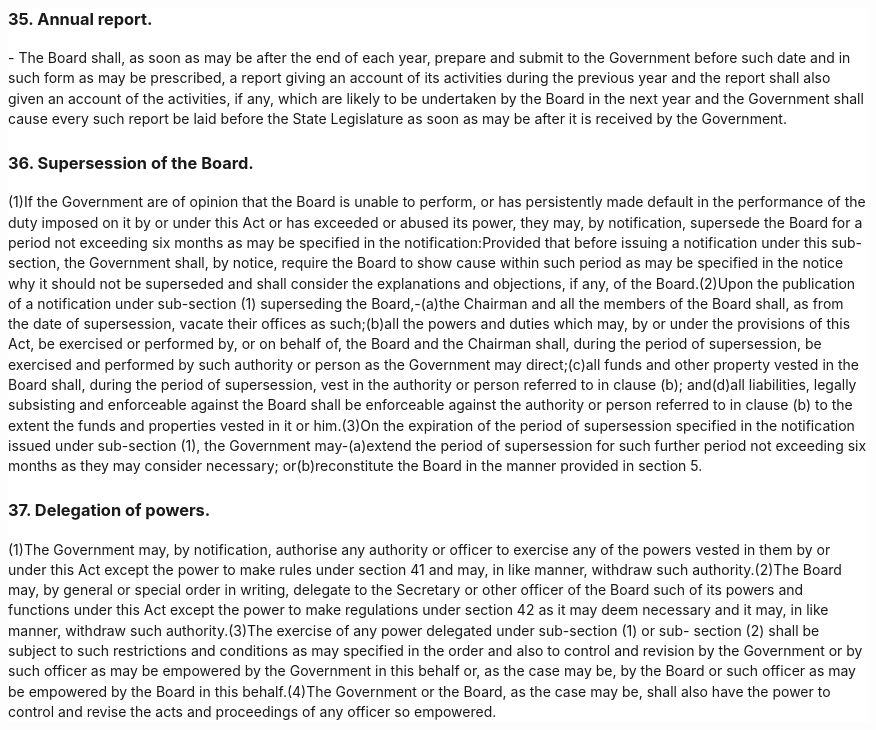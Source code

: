 ### 35. Annual report.

\- The Board shall, as soon as may be after the end of each year, prepare and
submit to the Government before such date and in such form as may be
prescribed, a report giving an account of its activities during the previous
year and the report shall also given an account of the activities, if any,
which are likely to be undertaken by the Board in the next year and the
Government shall cause every such report be laid before the State Legislature
as soon as may be after it is received by the Government.

### 36. Supersession of the Board.

(1)If the Government are of opinion that the Board is unable to perform, or
has persistently made default in the performance of the duty imposed on it by
or under this Act or has exceeded or abused its power, they may, by
notification, supersede the Board for a period not exceeding six months as may
be specified in the notification:Provided that before issuing a notification
under this sub-section, the Government shall, by notice, require the Board to
show cause within such period as may be specified in the notice why it should
not be superseded and shall consider the explanations and objections, if any,
of the Board.(2)Upon the publication of a notification under sub-section (1)
superseding the Board,-(a)the Chairman and all the members of the Board shall,
as from the date of supersession, vacate their offices as such;(b)all the
powers and duties which may, by or under the provisions of this Act, be
exercised or performed by, or on behalf of, the Board and the Chairman shall,
during the period of supersession, be exercised and performed by such
authority or person as the Government may direct;(c)all funds and other
property vested in the Board shall, during the period of supersession, vest in
the authority or person referred to in clause (b); and(d)all liabilities,
legally subsisting and enforceable against the Board shall be enforceable
against the authority or person referred to in clause (b) to the extent the
funds and properties vested in it or him.(3)On the expiration of the period of
supersession specified in the notification issued under sub-section (1), the
Government may-(a)extend the period of supersession for such further period
not exceeding six months as they may consider necessary; or(b)reconstitute the
Board in the manner provided in section 5.

### 37. Delegation of powers.

(1)The Government may, by notification, authorise any authority or officer to
exercise any of the powers vested in them by or under this Act except the
power to make rules under section 41 and may, in like manner, withdraw such
authority.(2)The Board may, by general or special order in writing, delegate
to the Secretary or other officer of the Board such of its powers and
functions under this Act except the power to make regulations under section 42
as it may deem necessary and it may, in like manner, withdraw such
authority.(3)The exercise of any power delegated under sub-section (1) or sub-
section (2) shall be subject to such restrictions and conditions as may
specified in the order and also to control and revision by the Government or
by such officer as may be empowered by the Government in this behalf or, as
the case may be, by the Board or such officer as may be empowered by the Board
in this behalf.(4)The Government or the Board, as the case may be, shall also
have the power to control and revise the acts and proceedings of any officer
so empowered.
